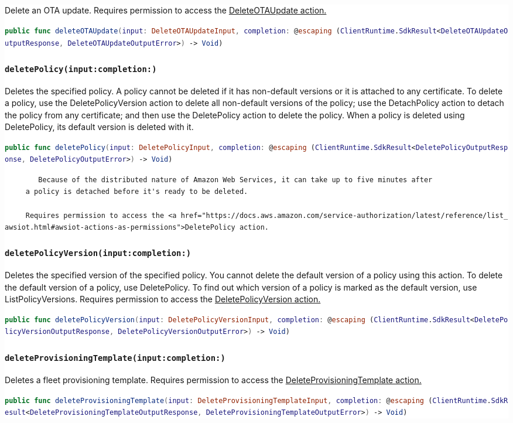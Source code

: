 Delete an OTA update.
Requires permission to access the <a href="https:​//docs.aws.amazon.com/service-authorization/latest/reference/list_awsiot.html#awsiot-actions-as-permissions">DeleteOTAUpdate action.

``` swift
public func deleteOTAUpdate(input: DeleteOTAUpdateInput, completion: @escaping (ClientRuntime.SdkResult<DeleteOTAUpdateOutputResponse, DeleteOTAUpdateOutputError>) -> Void)
```

### `deletePolicy(input:completion:)`

Deletes the specified policy.
A policy cannot be deleted if it has non-default versions or it is attached to any
certificate.
To delete a policy, use the DeletePolicyVersion action to delete all non-default
versions of the policy; use the DetachPolicy action to detach the policy from any
certificate; and then use the DeletePolicy action to delete the policy.
When a policy is deleted using DeletePolicy, its default version is deleted with
it.

``` swift
public func deletePolicy(input: DeletePolicyInput, completion: @escaping (ClientRuntime.SdkResult<DeletePolicyOutputResponse, DeletePolicyOutputError>) -> Void)
```

``` 
        Because of the distributed nature of Amazon Web Services, it can take up to five minutes after
     a policy is detached before it's ready to be deleted.

     Requires permission to access the <a href="https://docs.aws.amazon.com/service-authorization/latest/reference/list_awsiot.html#awsiot-actions-as-permissions">DeletePolicy action.
```

### `deletePolicyVersion(input:completion:)`

Deletes the specified version of the specified policy. You cannot delete the default
version of a policy using this action. To delete the default version of a policy, use DeletePolicy. To find out which version of a policy is marked as the default
version, use ListPolicyVersions.
Requires permission to access the <a href="https:​//docs.aws.amazon.com/service-authorization/latest/reference/list_awsiot.html#awsiot-actions-as-permissions">DeletePolicyVersion action.

``` swift
public func deletePolicyVersion(input: DeletePolicyVersionInput, completion: @escaping (ClientRuntime.SdkResult<DeletePolicyVersionOutputResponse, DeletePolicyVersionOutputError>) -> Void)
```

### `deleteProvisioningTemplate(input:completion:)`

Deletes a fleet provisioning template.
Requires permission to access the <a href="https:​//docs.aws.amazon.com/service-authorization/latest/reference/list_awsiot.html#awsiot-actions-as-permissions">DeleteProvisioningTemplate action.

``` swift
public func deleteProvisioningTemplate(input: DeleteProvisioningTemplateInput, completion: @escaping (ClientRuntime.SdkResult<DeleteProvisioningTemplateOutputResponse, DeleteProvisioningTemplateOutputError>) -> Void)
```
